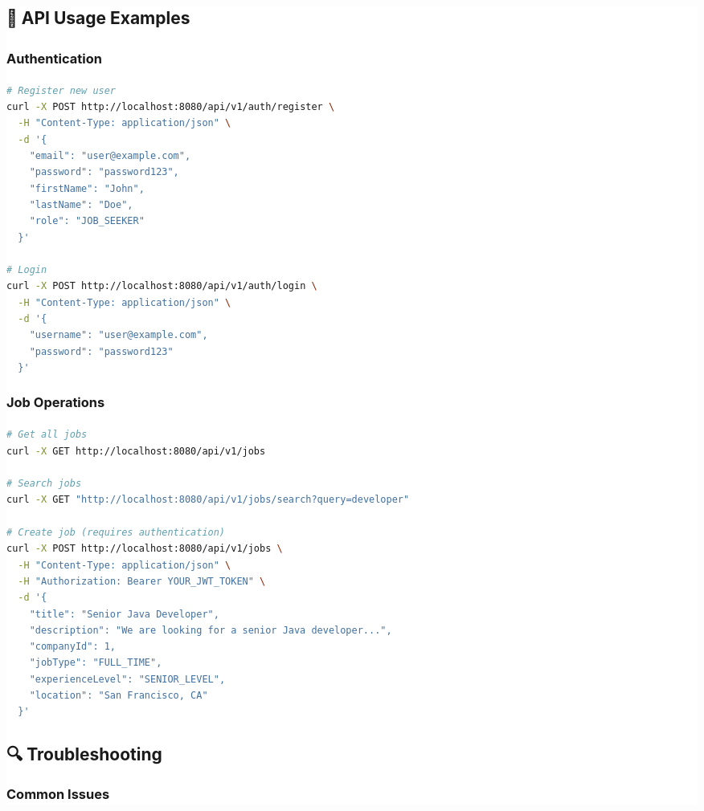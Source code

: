 ## 🎯 API Usage Examples

### Authentication

```bash
# Register new user
curl -X POST http://localhost:8080/api/v1/auth/register \
  -H "Content-Type: application/json" \
  -d '{
    "email": "user@example.com",
    "password": "password123",
    "firstName": "John",
    "lastName": "Doe",
    "role": "JOB_SEEKER"
  }'

# Login
curl -X POST http://localhost:8080/api/v1/auth/login \
  -H "Content-Type: application/json" \
  -d '{
    "username": "user@example.com",
    "password": "password123"
  }'
```

### Job Operations

```bash
# Get all jobs
curl -X GET http://localhost:8080/api/v1/jobs

# Search jobs
curl -X GET "http://localhost:8080/api/v1/jobs/search?query=developer"

# Create job (requires authentication)
curl -X POST http://localhost:8080/api/v1/jobs \
  -H "Content-Type: application/json" \
  -H "Authorization: Bearer YOUR_JWT_TOKEN" \
  -d '{
    "title": "Senior Java Developer",
    "description": "We are looking for a senior Java developer...",
    "companyId": 1,
    "jobType": "FULL_TIME",
    "experienceLevel": "SENIOR_LEVEL",
    "location": "San Francisco, CA"
  }'
```

## 🔍 Troubleshooting

### Common Issues
